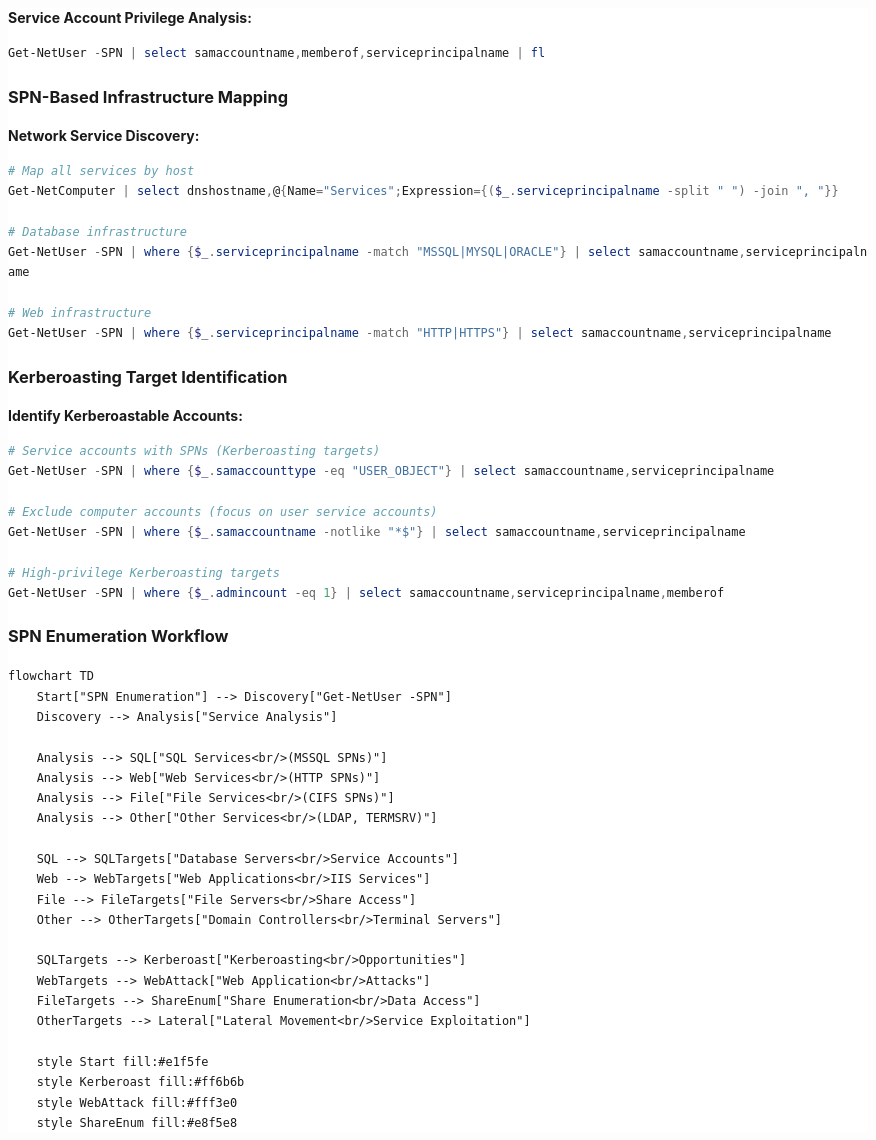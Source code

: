 **Service Account Privilege Analysis:**
```powershell
Get-NetUser -SPN | select samaccountname,memberof,serviceprincipalname | fl
```

### SPN-Based Infrastructure Mapping

**Network Service Discovery:**
```powershell
# Map all services by host
Get-NetComputer | select dnshostname,@{Name="Services";Expression={($_.serviceprincipalname -split " ") -join ", "}}

# Database infrastructure
Get-NetUser -SPN | where {$_.serviceprincipalname -match "MSSQL|MYSQL|ORACLE"} | select samaccountname,serviceprincipalname

# Web infrastructure  
Get-NetUser -SPN | where {$_.serviceprincipalname -match "HTTP|HTTPS"} | select samaccountname,serviceprincipalname
```

### Kerberoasting Target Identification

**Identify Kerberoastable Accounts:**
```powershell
# Service accounts with SPNs (Kerberoasting targets)
Get-NetUser -SPN | where {$_.samaccounttype -eq "USER_OBJECT"} | select samaccountname,serviceprincipalname

# Exclude computer accounts (focus on user service accounts)
Get-NetUser -SPN | where {$_.samaccountname -notlike "*$"} | select samaccountname,serviceprincipalname

# High-privilege Kerberoasting targets
Get-NetUser -SPN | where {$_.admincount -eq 1} | select samaccountname,serviceprincipalname,memberof
```

### SPN Enumeration Workflow

```mermaid
flowchart TD
    Start["SPN Enumeration"] --> Discovery["Get-NetUser -SPN"]
    Discovery --> Analysis["Service Analysis"]
    
    Analysis --> SQL["SQL Services<br/>(MSSQL SPNs)"]
    Analysis --> Web["Web Services<br/>(HTTP SPNs)"]
    Analysis --> File["File Services<br/>(CIFS SPNs)"]
    Analysis --> Other["Other Services<br/>(LDAP, TERMSRV)"]
    
    SQL --> SQLTargets["Database Servers<br/>Service Accounts"]
    Web --> WebTargets["Web Applications<br/>IIS Services"]
    File --> FileTargets["File Servers<br/>Share Access"]
    Other --> OtherTargets["Domain Controllers<br/>Terminal Servers"]
    
    SQLTargets --> Kerberoast["Kerberoasting<br/>Opportunities"]
    WebTargets --> WebAttack["Web Application<br/>Attacks"]
    FileTargets --> ShareEnum["Share Enumeration<br/>Data Access"]
    OtherTargets --> Lateral["Lateral Movement<br/>Service Exploitation"]
    
    style Start fill:#e1f5fe
    style Kerberoast fill:#ff6b6b
    style WebAttack fill:#fff3e0
    style ShareEnum fill:#e8f5e8
```